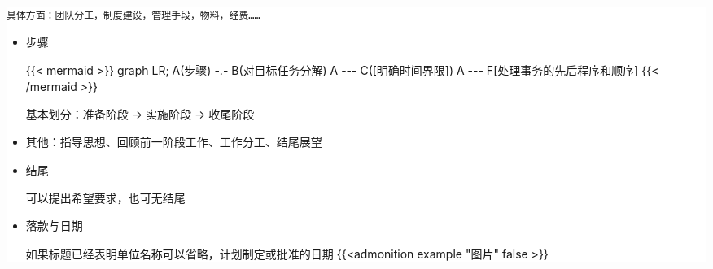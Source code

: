     具体方面：团队分工，制度建设，管理手段，物料，经费……

  * 步骤

    {{< mermaid >}}
    graph LR;
        A(步骤) -.- B(对目标任务分解)
        A --- C([明确时间界限])
        A --- F[处理事务的先后程序和顺序]
    {{< /mermaid >}}

    基本划分：准备阶段 &rarr; 实施阶段 &rarr; 收尾阶段

  * 其他：指导思想、回顾前一阶段工作、工作分工、结尾展望

* 结尾

  可以提出希望要求，也可无结尾

* 落款与日期

  如果标题已经表明单位名称可以省略，计划制定或批准的日期
  {{<admonition example "图片" false >}}